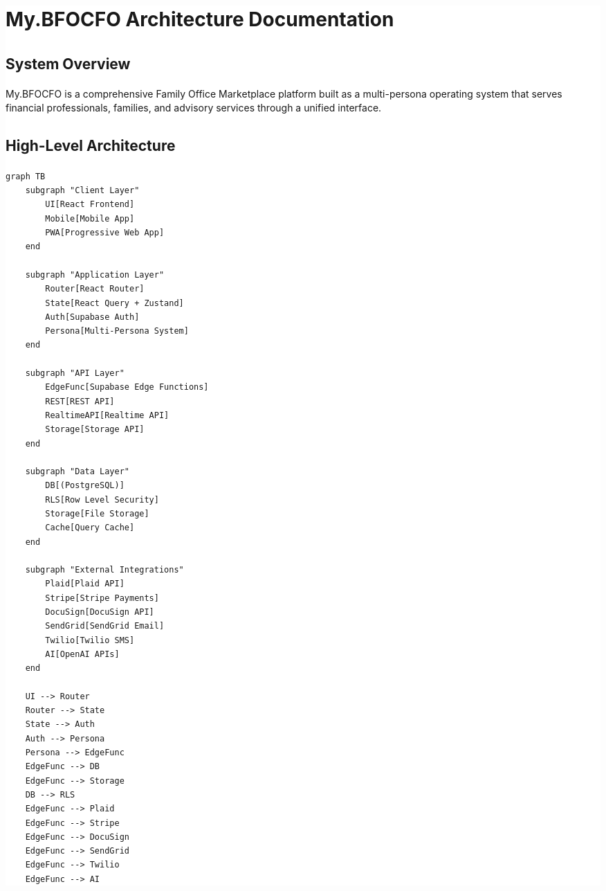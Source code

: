 # My.BFOCFO Architecture Documentation

## System Overview

My.BFOCFO is a comprehensive Family Office Marketplace platform built as a multi-persona operating system that serves financial professionals, families, and advisory services through a unified interface.

## High-Level Architecture

```mermaid
graph TB
    subgraph "Client Layer"
        UI[React Frontend]
        Mobile[Mobile App]
        PWA[Progressive Web App]
    end
    
    subgraph "Application Layer"
        Router[React Router]
        State[React Query + Zustand]
        Auth[Supabase Auth]
        Persona[Multi-Persona System]
    end
    
    subgraph "API Layer"
        EdgeFunc[Supabase Edge Functions]
        REST[REST API]
        RealtimeAPI[Realtime API]
        Storage[Storage API]
    end
    
    subgraph "Data Layer"
        DB[(PostgreSQL)]
        RLS[Row Level Security]
        Storage[File Storage]
        Cache[Query Cache]
    end
    
    subgraph "External Integrations"
        Plaid[Plaid API]
        Stripe[Stripe Payments]
        DocuSign[DocuSign API]
        SendGrid[SendGrid Email]
        Twilio[Twilio SMS]
        AI[OpenAI APIs]
    end
    
    UI --> Router
    Router --> State
    State --> Auth
    Auth --> Persona
    Persona --> EdgeFunc
    EdgeFunc --> DB
    EdgeFunc --> Storage
    DB --> RLS
    EdgeFunc --> Plaid
    EdgeFunc --> Stripe
    EdgeFunc --> DocuSign
    EdgeFunc --> SendGrid
    EdgeFunc --> Twilio
    EdgeFunc --> AI
```